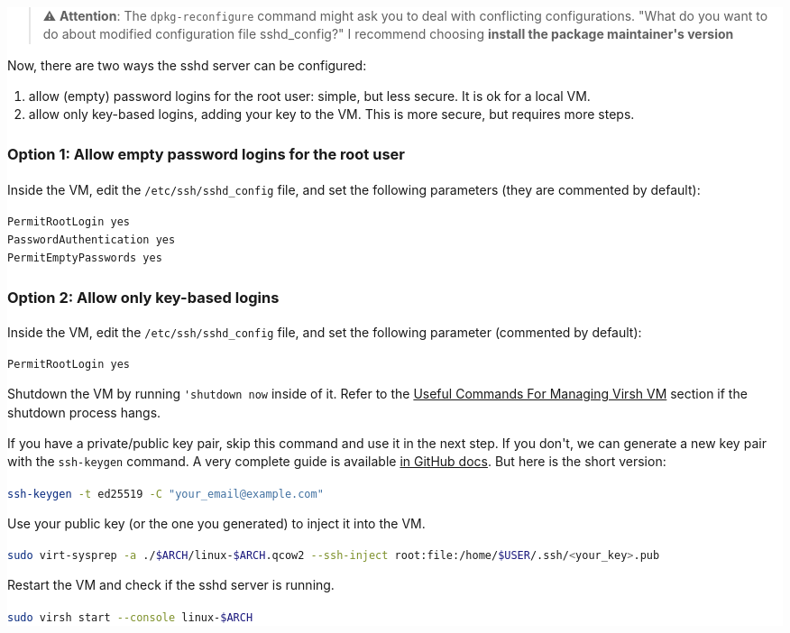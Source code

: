 > ⚠️ **Attention**: The `dpkg-reconfigure` command might ask you to deal with conflicting configurations.
> "What do you want to do about modified configuration file sshd_config?"
> I recommend choosing **install the package maintainer's version**

Now, there are two ways the sshd server can be configured:

1. allow (empty) password logins for the root user: simple, but less secure. It is ok for a local VM.
2. allow only key-based logins, adding your key to the VM. This is more secure, but requires more steps.

### Option 1: Allow empty password logins for the root user

Inside the VM, edit the `/etc/ssh/sshd_config` file, and set the following parameters (they are commented by default):

```
PermitRootLogin yes
PasswordAuthentication yes
PermitEmptyPasswords yes
```

### Option 2: Allow only key-based logins

Inside the VM, edit the `/etc/ssh/sshd_config` file, and set the following parameter (commented by default):

```
PermitRootLogin yes
```

Shutdown the VM by running `'shutdown now` inside of it.
Refer to the [Useful Commands For Managing Virsh VM](#useful-commands-for-managing-virsh-vm) section if the shutdown process hangs.

If you have a private/public key pair, skip this command and use it in the next step.
If you don't, we can generate a new key pair with the `ssh-keygen` command.
A very complete guide is available [in GitHub docs](https://docs.github.com/en/authentication/connecting-to-github-with-ssh/generating-a-new-ssh-key-and-adding-it-to-the-ssh-agent).
But here is the short version:

```bash
ssh-keygen -t ed25519 -C "your_email@example.com"
```

Use your public key (or the one you generated) to inject it into the VM.

```bash
sudo virt-sysprep -a ./$ARCH/linux-$ARCH.qcow2 --ssh-inject root:file:/home/$USER/.ssh/<your_key>.pub
```

Restart the VM and check if the sshd server is running.

```bash
sudo virsh start --console linux-$ARCH
```
